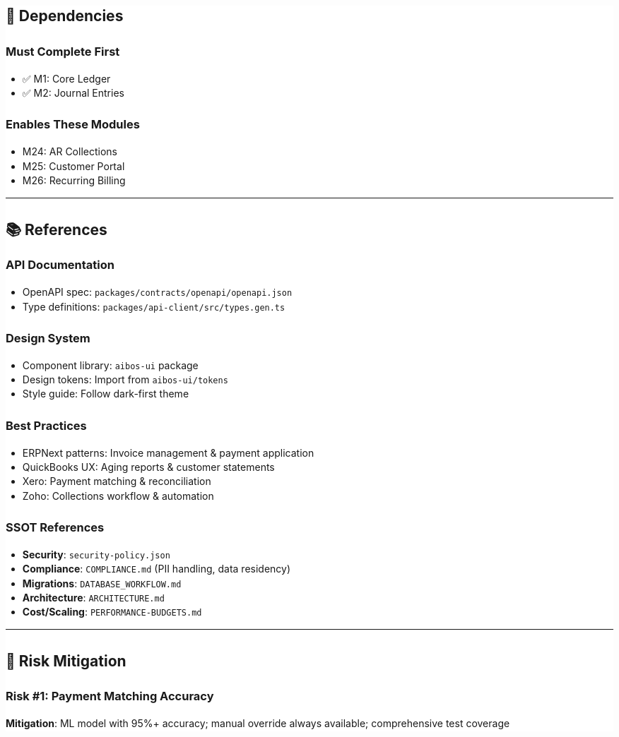 
## 🔗 Dependencies

### Must Complete First

- ✅ M1: Core Ledger
- ✅ M2: Journal Entries

### Enables These Modules

- M24: AR Collections
- M25: Customer Portal
- M26: Recurring Billing

---

## 📚 References

### API Documentation

- OpenAPI spec: `packages/contracts/openapi/openapi.json`
- Type definitions: `packages/api-client/src/types.gen.ts`

### Design System

- Component library: `aibos-ui` package
- Design tokens: Import from `aibos-ui/tokens`
- Style guide: Follow dark-first theme

### Best Practices

- ERPNext patterns: Invoice management & payment application
- QuickBooks UX: Aging reports & customer statements
- Xero: Payment matching & reconciliation
- Zoho: Collections workflow & automation

### SSOT References

- **Security**: `security-policy.json`
- **Compliance**: `COMPLIANCE.md` (PII handling, data residency)
- **Migrations**: `DATABASE_WORKFLOW.md`
- **Architecture**: `ARCHITECTURE.md`
- **Cost/Scaling**: `PERFORMANCE-BUDGETS.md`

---

## 🚨 Risk Mitigation

### Risk #1: Payment Matching Accuracy

**Mitigation**: ML model with 95%+ accuracy; manual override always available; comprehensive test coverage

